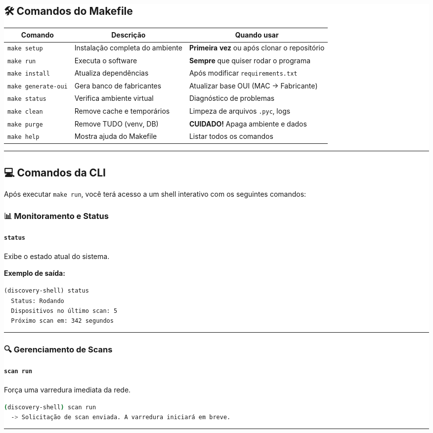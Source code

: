 
## 🛠️ Comandos do Makefile

| Comando       | Descrição                       | Quando usar                                   |
|---------------|---------------------------------|-----------------------------------------------|
| `make setup`  | Instalação completa do ambiente | **Primeira vez** ou após clonar o repositório |
| `make run`    | Executa o software              | **Sempre** que quiser rodar o programa        |
| `make install`| Atualiza dependências           | Após modificar `requirements.txt`             |
| `make generate-oui` | Gera banco de fabricantes | Atualizar base OUI (MAC → Fabricante)        |
| `make status` | Verifica ambiente virtual       | Diagnóstico de problemas                      |
| `make clean`  | Remove cache e temporários      | Limpeza de arquivos `.pyc`, logs              |
| `make purge`  | Remove TUDO (venv, DB)          | **CUIDADO!** Apaga ambiente e dados           |
| `make help`   | Mostra ajuda do Makefile        | Listar todos os comandos                      |

---

## 💻 Comandos da CLI

Após executar `make run`, você terá acesso a um shell interativo com os seguintes comandos:

### 📊 Monitoramento e Status

#### `status`

Exibe o estado atual do sistema.

**Exemplo de saída:**

```text
(discovery-shell) status
  Status: Rodando
  Dispositivos no último scan: 5
  Próximo scan em: 342 segundos
```

---

### 🔍 Gerenciamento de Scans

#### `scan run`

Força uma varredura imediata da rede.

```bash
(discovery-shell) scan run
  -> Solicitação de scan enviada. A varredura iniciará em breve.
```

---

